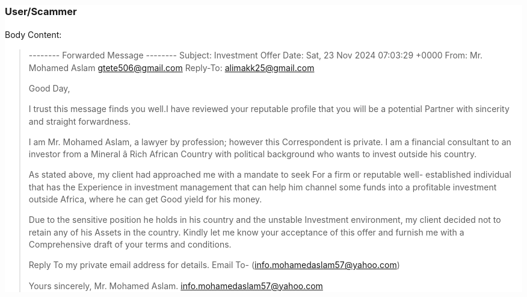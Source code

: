 ### User/Scammer
Body Content:
> 
> 
> 
> -------- Forwarded Message --------
> Subject: 	Investment Offer
> Date: 	Sat, 23 Nov 2024 07:03:29 +0000
> From: 	Mr. Mohamed Aslam <gtete506@gmail.com>
> Reply-To: 	alimakk25@gmail.com
> 
> 
> 
> Good Day,
> 
> 
> 
> 
> I trust this message finds you well.I have reviewed your reputable 
> profile that you will be a potential Partner with sincerity and straight 
> forwardness.
> 
> I am Mr. Mohamed Aslam, a lawyer by profession; however this 
> Correspondent is private. I am a financial consultant to an investor 
> from a Mineral â Rich African Country with political background who 
> wants to invest outside his country.
> 
> 
> As stated above, my client had approached me with a mandate to seek For 
> a firm or reputable well- established individual that has the Experience 
> in investment management that can help him channel some funds into a 
> profitable investment outside Africa, where he can get Good yield for 
> his money.
> 
> 
> 
> Due to the sensitive position he holds in his country and the unstable 
> Investment environment, my client decided not to retain any of his 
> Assets in the country.
> Kindly let me know your acceptance of this offer and furnish me with a 
> Comprehensive draft of your terms and conditions.
> 
> 
> 
> Reply To my private email address for details.
> Email To- (info.mohamedaslam57@yahoo.com)
> 
> 
> 
> Yours sincerely,
> Mr. Mohamed Aslam.
> info.mohamedaslam57@yahoo.com
